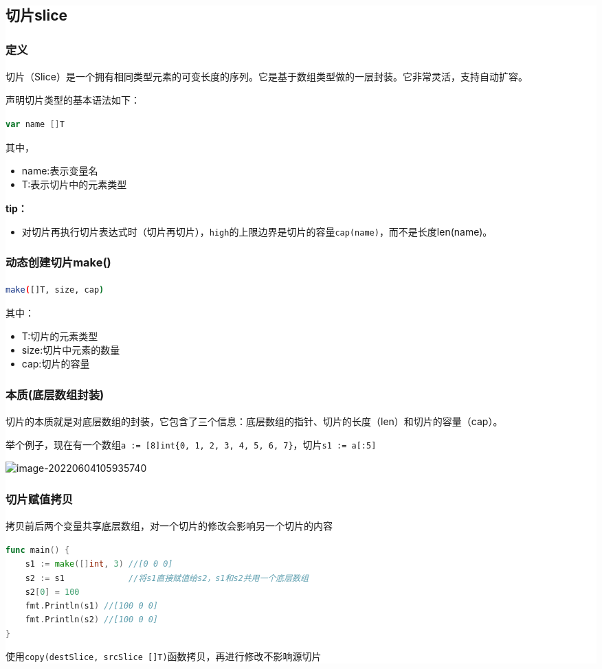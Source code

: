 ## 切片slice

### 定义

切片（Slice）是一个拥有相同类型元素的可变长度的序列。它是基于数组类型做的一层封装。它非常灵活，支持自动扩容。

声明切片类型的基本语法如下：

```go
var name []T
```

其中，

- name:表示变量名
- T:表示切片中的元素类型

**tip：**

- 对切片再执行切片表达式时（切片再切片），`high`的上限边界是切片的容量`cap(name)`，而不是长度len(name)。

### 动态创建切片make()

```bash
make([]T, size, cap)
```

其中：

- T:切片的元素类型
- size:切片中元素的数量
- cap:切片的容量

### 本质(底层数组封装)

切片的本质就是对底层数组的封装，它包含了三个信息：底层数组的指针、切片的长度（len）和切片的容量（cap）。

举个例子，现在有一个数组`a := [8]int{0, 1, 2, 3, 4, 5, 6, 7}`，切片`s1 := a[:5]`

![image-20220604105935740](/Users/alei/Documents/github.com/gostudy/base/base.assets/image-20220604105935740.png)

### 切片赋值拷贝

拷贝前后两个变量共享底层数组，对一个切片的修改会影响另一个切片的内容

```go
func main() {
	s1 := make([]int, 3) //[0 0 0]
	s2 := s1             //将s1直接赋值给s2，s1和s2共用一个底层数组
	s2[0] = 100
	fmt.Println(s1) //[100 0 0]
	fmt.Println(s2) //[100 0 0]
}
```

使用`copy(destSlice, srcSlice []T)`函数拷贝，再进行修改不影响源切片
